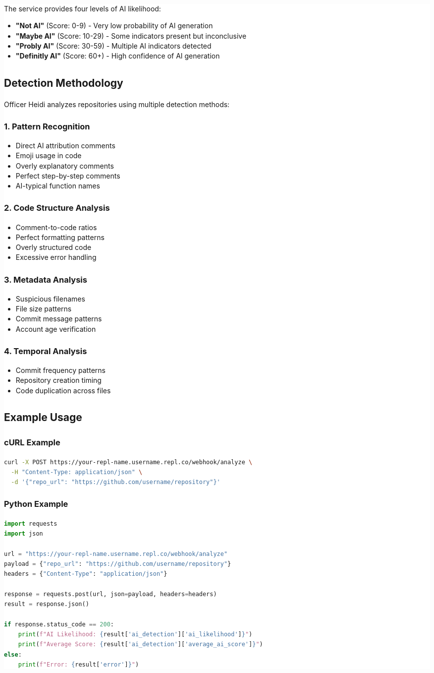 The service provides four levels of AI likelihood:

- **"Not AI"** (Score: 0-9) - Very low probability of AI generation
- **"Maybe AI"** (Score: 10-29) - Some indicators present but inconclusive
- **"Probly AI"** (Score: 30-59) - Multiple AI indicators detected
- **"Definitly AI"** (Score: 60+) - High confidence of AI generation

## Detection Methodology

Officer Heidi analyzes repositories using multiple detection methods:

### 1. Pattern Recognition
- Direct AI attribution comments
- Emoji usage in code
- Overly explanatory comments
- Perfect step-by-step comments
- AI-typical function names

### 2. Code Structure Analysis
- Comment-to-code ratios
- Perfect formatting patterns
- Overly structured code
- Excessive error handling

### 3. Metadata Analysis
- Suspicious filenames
- File size patterns
- Commit message patterns
- Account age verification

### 4. Temporal Analysis
- Commit frequency patterns
- Repository creation timing
- Code duplication across files

## Example Usage

### cURL Example

```bash
curl -X POST https://your-repl-name.username.repl.co/webhook/analyze \
  -H "Content-Type: application/json" \
  -d '{"repo_url": "https://github.com/username/repository"}'
```

### Python Example

```python
import requests
import json

url = "https://your-repl-name.username.repl.co/webhook/analyze"
payload = {"repo_url": "https://github.com/username/repository"}
headers = {"Content-Type": "application/json"}

response = requests.post(url, json=payload, headers=headers)
result = response.json()

if response.status_code == 200:
    print(f"AI Likelihood: {result['ai_detection']['ai_likelihood']}")
    print(f"Average Score: {result['ai_detection']['average_ai_score']}")
else:
    print(f"Error: {result['error']}")
```